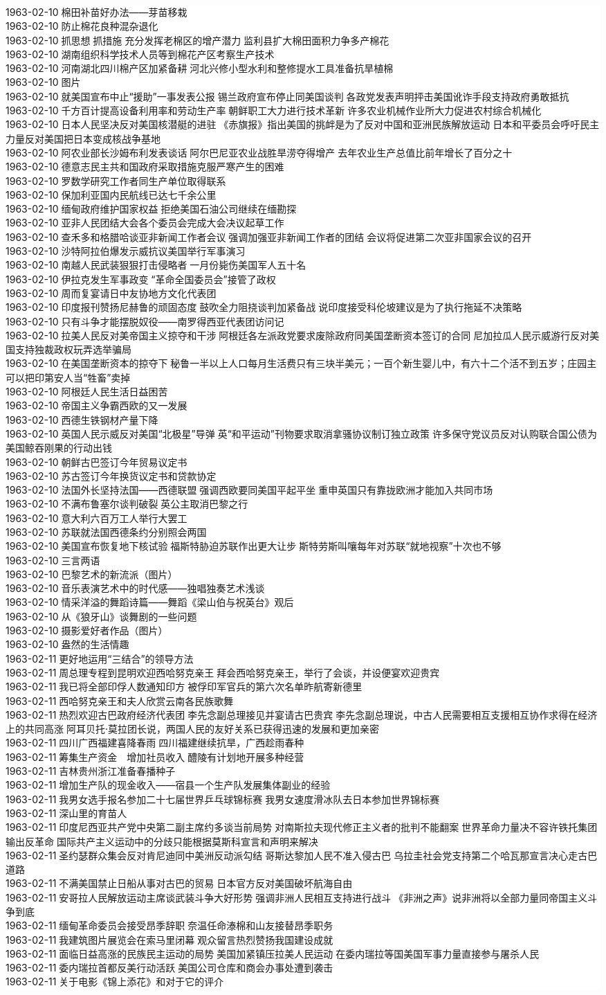 1963-02-10 棉田补苗好办法——芽苗移栽  
1963-02-10 防止棉花良种混杂退化  
1963-02-10 抓思想  抓措施  充分发挥老棉区的增产潜力  监利县扩大棉田面积力争多产棉花  
1963-02-10 湖南组织科学技术人员等到棉花产区考察生产技术  
1963-02-10 河南湖北四川棉产区加紧备耕  河北兴修小型水利和整修提水工具准备抗旱植棉  
1963-02-10 图片  
1963-02-10 就美国宣布中止“援助”一事发表公报  锡兰政府宣布停止同美国谈判  各政党发表声明抨击美国讹诈手段支持政府勇敢抵抗  
1963-02-10 千方百计提高设备利用率和劳动生产率  朝鲜职工大力进行技术革新  许多农业机械作业所大力促进农村综合机械化  
1963-02-10 日本人民坚决反对美国核潜艇的进驻  《赤旗报》指出美国的挑衅是为了反对中国和亚洲民族解放运动  日本和平委员会呼吁民主力量反对美国把日本变成核战争基地  
1963-02-10 阿农业部长沙姆布利发表谈话  阿尔巴尼亚农业战胜旱涝夺得增产  去年农业生产总值比前年增长了百分之十  
1963-02-10 德意志民主共和国政府采取措施克服严寒产生的困难  
1963-02-10 罗数学研究工作者同生产单位取得联系  
1963-02-10 保加利亚国内民航线已达七千余公里  
1963-02-10 缅甸政府维护国家权益  拒绝美国石油公司继续在缅勘探  
1963-02-10 亚非人民团结大会各个委员会完成大会决议起草工作  
1963-02-10 查禾多和格腊哈谈亚非新闻工作者会议  强调加强亚非新闻工作者的团结  会议将促进第二次亚非国家会议的召开  
1963-02-10 沙特阿拉伯爆发示威抗议美国举行军事演习  
1963-02-10 南越人民武装狠狠打击侵略者  一月份毙伤美国军人五十名  
1963-02-10 伊拉克发生军事政变  “革命全国委员会”接管了政权  
1963-02-10 周而复宴请日中友协地方文化代表团  
1963-02-10 印度报刊赞扬尼赫鲁的顽固态度  鼓吹全力阻挠谈判加紧备战  说印度接受科伦坡建议是为了执行拖延不决策略  
1963-02-10 只有斗争才能摆脱奴役——南罗得西亚代表团访问记  
1963-02-10 拉美人民反对美帝国主义掠夺和干涉  阿根廷各左派政党要求废除政府同美国垄断资本签订的合同  尼加拉瓜人民示威游行反对美国支持独裁政权玩弄选举骗局  
1963-02-10 在美国垄断资本的掠夺下  秘鲁一半以上人口每月生活费只有三块半美元；一百个新生婴儿中，有六十二个活不到五岁；庄园主可以把印第安人当“牲畜”卖掉  
1963-02-10 阿根廷人民生活日益困苦  
1963-02-10 帝国主义争霸西欧的又一发展  
1963-02-10 西德生铁钢材产量下降  
1963-02-10 英国人民示威反对美国“北极星”导弹  英“和平运动”刊物要求取消拿骚协议制订独立政策  许多保守党议员反对认购联合国公债为美国鲸吞刚果的行动出钱  
1963-02-10 朝鲜古巴签订今年贸易议定书  
1963-02-10 苏古签订今年换货议定书和贷款协定  
1963-02-10 法国外长坚持法国——西德联盟  强调西欧要同美国平起平坐  重申英国只有靠拢欧洲才能加入共同市场  
1963-02-10 不满布鲁塞尔谈判破裂  英公主取消巴黎之行  
1963-02-10 意大利六百万工人举行大罢工  
1963-02-10 苏联就法国西德条约分别照会两国  
1963-02-10 美国宣布恢复地下核试验  福斯特胁迫苏联作出更大让步  斯特劳斯叫嚷每年对苏联“就地视察”十次也不够  
1963-02-10 三言两语  
1963-02-10 巴黎艺术的新流派（图片）  
1963-02-10 音乐表演艺术中的时代感——独唱独奏艺术浅谈  
1963-02-10 情采洋溢的舞蹈诗篇——舞蹈《梁山伯与祝英台》观后  
1963-02-10 从《狼牙山》谈舞剧的一些问题  
1963-02-10 摄影爱好者作品（图片）  
1963-02-10 盎然的生活情趣  
1963-02-11 更好地运用“三结合”的领导方法  
1963-02-11 周总理专程到昆明欢迎西哈努克亲王  拜会西哈努克亲王，举行了会谈，并设便宴欢迎贵宾  
1963-02-11 我已将全部印俘人数通知印方  被俘印军官兵的第六次名单昨航寄新德里  
1963-02-11 西哈努克亲王和夫人欣赏云南各民族歌舞  
1963-02-11 热烈欢迎古巴政府经济代表团  李先念副总理接见并宴请古巴贵宾  李先念副总理说，中古人民需要相互支援相互协作求得在经济上的共同高涨  阿耳贝托·莫拉团长说，两国人民的友好关系已获得迅速的发展和更加亲密  
1963-02-11 四川广西福建喜降春雨  四川福建继续抗旱，广西趁雨春种  
1963-02-11 筹集生产资金　增加社员收入  醴陵有计划地开展多种经营  
1963-02-11 吉林贵州浙江准备春播种子  
1963-02-11 增加生产队的现金收入——宿县一个生产队发展集体副业的经验  
1963-02-11 我男女选手报名参加二十七届世界乒乓球锦标赛  我男女速度滑冰队去日本参加世界锦标赛  
1963-02-11 深山里的育苗人  
1963-02-11 印度尼西亚共产党中央第二副主席约多谈当前局势  对南斯拉夫现代修正主义者的批判不能翻案  世界革命力量决不容许铁托集团输出反革命  国际共产主义运动中的分歧只能根据莫斯科宣言和声明来解决  
1963-02-11 圣约瑟群众集会反对肯尼迪同中美洲反动派勾结  哥斯达黎加人民不准入侵古巴  乌拉圭社会党支持第二个哈瓦那宣言决心走古巴道路  
1963-02-11 不满美国禁止日船从事对古巴的贸易  日本官方反对美国破坏航海自由  
1963-02-11 安哥拉人民解放运动主席谈武装斗争大好形势  强调非洲人民相互支持进行战斗  《非洲之声》说非洲将以全部力量同帝国主义斗争到底  
1963-02-11 缅甸革命委员会接受昂季辞职  奈温任命溙棉和山友接替昂季职务  
1963-02-11 我建筑图片展览会在索马里闭幕  观众留言热烈赞扬我国建设成就  
1963-02-11 面临日益高涨的民族民主运动的局势  美国加紧镇压拉美人民运动  在委内瑞拉等国美国军事力量直接参与屠杀人民  
1963-02-11 委内瑞拉首都反美行动活跃  美国公司仓库和商会办事处遭到袭击  
1963-02-11 关于电影《锦上添花》和对于它的评介  